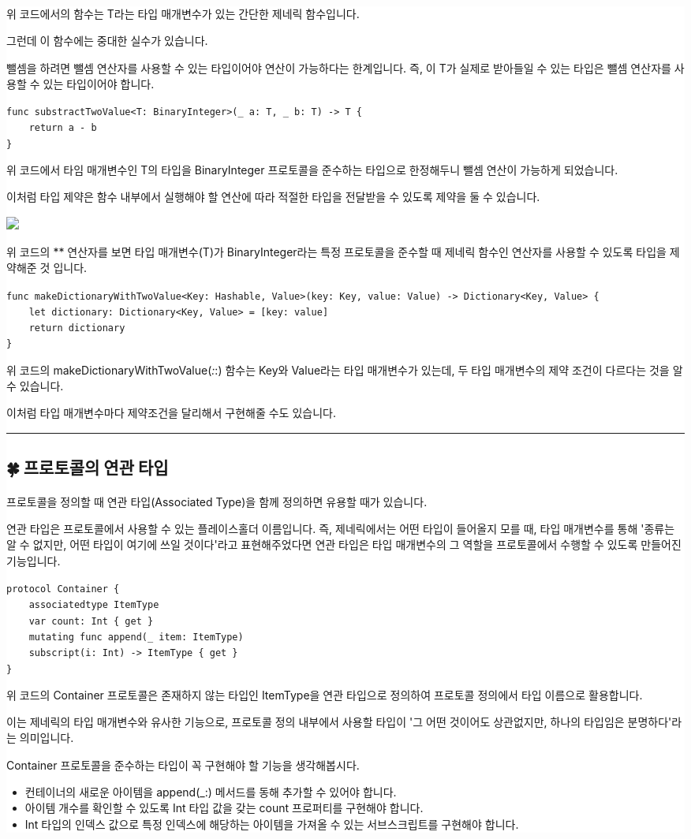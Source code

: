 위 코드에서의 함수는 T라는 타입 매개변수가 있는 간단한 제네릭 함수입니다.

그런데 이 함수에는 중대한 실수가 있습니다.

뺄셈을 하려면 뺄셈 연산자를 사용할 수 있는 타입이어야 연산이 가능하다는 한계입니다.
즉, 이 T가 실제로 받아들일 수 있는 타입은 뺄셈 연산자를 사용할 수 있는 타입이어야 합니다.
    
```swift!
func substractTwoValue<T: BinaryInteger>(_ a: T, _ b: T) -> T {
    return a - b    
}
```
위 코드에서 타임 매개변수인 T의 타입을 BinaryInteger 프로토콜을 준수하는 타입으로 한정해두니 뺄셈 연산이 가능하게 되었습니다.
    
이처럼 타입 제약은 함수 내부에서 실행해야 할 연산에 따라 적절한 타입을 전달받을 수 있도록 제약을 둘 수 있습니다.
    
![](https://github.com/devKobe24/images/blob/main/%E1%84%89%E1%85%B3%E1%84%8F%E1%85%B3%E1%84%85%E1%85%B5%E1%86%AB%E1%84%89%E1%85%A3%E1%86%BA%202023-06-01%20%E1%84%8B%E1%85%A9%E1%84%8C%E1%85%A5%E1%86%AB%208.06.07.png?raw=true)
    
위 코드의 ** 연산자를 보면 타입 매개변수(T)가 BinaryInteger라는 특정 프로토콜을 준수할 때 제네릭 함수인 연산자를 사용할 수 있도록 타입을 제약해준 것 입니다.

```swift!
func makeDictionaryWithTwoValue<Key: Hashable, Value>(key: Key, value: Value) -> Dictionary<Key, Value> {
    let dictionary: Dictionary<Key, Value> = [key: value]
    return dictionary
}
```
위 코드의 makeDictionaryWithTwoValue(_:_:) 함수는 Key와 Value라는 타입 매개변수가 있는데, 두 타입 매개변수의 제약 조건이 다르다는 것을 알 수 있습니다.
    
이처럼 타입 매개변수마다 제약조건을 달리해서 구현해줄 수도 있습니다.

---

## 🍀 프로토콜의 연관 타입

프로토콜을 정의할 때 연관 타입(Associated Type)을 함께 정의하면 유용할 때가 있습니다.

연관 타입은 프로토콜에서 사용할 수 있는 플레이스홀더 이름입니다.
즉, 제네릭에서는 어떤 타입이 들어올지 모를 때, 타입 매개변수를 통해 '종류는 알 수 없지만, 어떤 타입이 여기에 쓰일 것이다'라고 표현해주었다면 연관 타입은 타입 매개변수의 그 역할을 프로토콜에서 수행할 수 있도록 만들어진 기능입니다.

```swift!
protocol Container {
    associatedtype ItemType
    var count: Int { get }
    mutating func append(_ item: ItemType)
    subscript(i: Int) -> ItemType { get }
}
```
위 코드의 Container 프로토콜은 존재하지 않는 타입인 ItemType을 연관 타입으로 정의하여 프로토콜 정의에서 타입 이름으로 활용합니다.

이는 제네릭의 타입 매개변수와 유사한 기능으로, 프로토콜 정의 내부에서 사용할 타입이 '그 어떤 것이어도 상관없지만, 하나의 타입임은 분명하다'라는 의미입니다.

Container 프로토콜을 준수하는 타입이 꼭 구현해야 할 기능을 생각해봅시다.
- 컨테이너의 새로운 아이템을 append(_:) 메서드를 동해 추가할 수 있어야 합니다.
- 아이템 개수를 확인할 수 있도록 Int 타입 값을 갖는 count 프로퍼티를 구현해야 합니다.
- Int 타입의 인덱스 값으로 특정 인덱스에 해당하는 아이템을 가져올 수 있는 서브스크립트를 구현해야 합니다.
